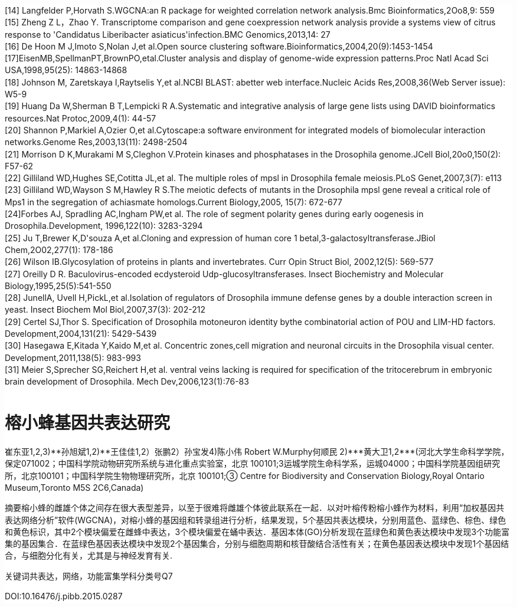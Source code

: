 [14] Langfelder P,Horvath S.WGCNA:an R package for weighted correlation network analysis.Bmc Bioinformatics,2Oo8,9: 559   
[15] Zheng Z L，Zhao Y. Transcriptome comparison and gene coexpression network analysis provide a systems view of citrus response to 'Candidatus Liberibacter asiaticus'infection.BMC Genomics,2013,14: 27   
[16] De Hoon M J,Imoto S,Nolan J,et al.Open source clustering software.Bioinformatics,2004,20(9):1453-1454   
[17]EisenMB,SpellmanPT,BrownPO,etal.Cluster analysis and display of genome-wide expression patterns.Proc Natl Acad Sci USA,1998,95(25): 14863-14868   
[18] Johnson M, Zaretskaya I,Raytselis Y,et al.NCBI BLAST: abetter web interface.Nucleic Acids Res,2O08,36(Web Server issue): W5-9   
[19] Huang Da W,Sherman B T,Lempicki R A.Systematic and integrative analysis of large gene lists using DAVID bioinformatics resources.Nat Protoc,2009,4(1): 44-57   
[20] Shannon P,Markiel A,Ozier O,et al.Cytoscape:a software environment for integrated models of biomolecular interaction networks.Genome Res,2003,13(11): 2498-2504   
[21] Morrison D K,Murakami M S,Cleghon V.Protein kinases and phosphatases in the Drosophila genome.JCell Biol,20o0,150(2): F57-62   
[22] Gilliland WD,Hughes SE,Cotitta JL,et al. The multiple roles of mpsl in Drosophila female meiosis.PLoS Genet,2007,3(7): e113   
[23] Gilliland WD,Wayson S M,Hawley R S.The meiotic defects of mutants in the Drosophila mpsl gene reveal a critical role of Mps1 in the segregation of achiasmate homologs.Current Biology,2005, 15(7): 672-677   
[24]Forbes AJ, Spradling AC,Ingham PW,et al. The role of segment polarity genes during early oogenesis in Drosophila.Development, 1996,122(10): 3283-3294   
[25] Ju T,Brewer K,D'souza A,et al.Cloning and expression of human core 1 betal,3-galactosyltransferase.JBiol Chem,2O02,277(1): 178-186   
[26] Wilson IB.Glycosylation of proteins in plants and invertebrates. Curr Opin Struct Biol, 2002,12(5): 569-577   
[27] Oreilly D R. Baculovirus-encoded ecdysteroid Udp-glucosyltransferases. Insect Biochemistry and Molecular Biology,1995,25(5):541-550   
[28] JunellA, Uvell H,PickL,et al.Isolation of regulators of Drosophila immune defense genes by a double interaction screen in yeast. Insect Biochem Mol Biol,2007,37(3): 202-212   
[29] Certel SJ,Thor S. Specification of Drosophila motoneuron identity bythe combinatorial action of POU and LIM-HD factors. Development,2004,131(21): 5429-5439   
[30] Hasegawa E,Kitada Y,Kaido M,et al. Concentric zones,cell migration and neuronal circuits in the Drosophila visual center. Development,2011,138(5): 983-993   
[31] Meier S,Sprecher SG,Reichert H,et al. ventral veins lacking is required for specification of the tritocerebrum in embryonic brain development of Drosophila. Mech Dev,2006,123(1):76-83

# 榕小蜂基因共表达研究

崔东亚1,2,3)\*\*孙旭斌1,2)\*\*王佳佳1,2）张鹏2）孙宝发4)陈小伟 Robert W.Murphy何顺民 2)\*\*\*黄大卫1,2\*\*\*(河北大学生命科学学院，保定071002；中国科学院动物研究所系统与进化重点实验室，北京 100101;3运城学院生命科学系，运城04000；中国科学院基因组研究所，北京100101；中国科学院生物物理研究所，北京 100101;③ Centre for Biodiversity and Conservation Biology,Royal Ontario Museum,Toronto M5S 2C6,Canada)

摘要榕小蜂的雌雄个体之间存在很大表型差异，以至于很难将雌雄个体彼此联系在一起．以对叶榕传粉榕小蜂作为材料，利用“加权基因共表达网络分析”软件(WGCNA)，对榕小蜂的基因组和转录组进行分析，结果发现，5个基因共表达模块，分别用蓝色、蓝绿色、棕色、绿色和黄色标识，其中2个模块偏爱在雌蜂中表达，3个模块偏爱在蛹中表达．基因本体(GO)分析发现在蓝绿色和黄色表达模块中发现3个功能富集的基因集合．在蓝绿色基因表达模块中发现2个基因集合，分别与细胞周期和核苷酸结合活性有关；在黄色基因表达模块中发现1个基因结合，与细胞分化有关，尤其是与神经发育有关.

关键词共表达，网络，功能富集学科分类号Q7

DOI:10.16476/j.pibb.2015.0287
